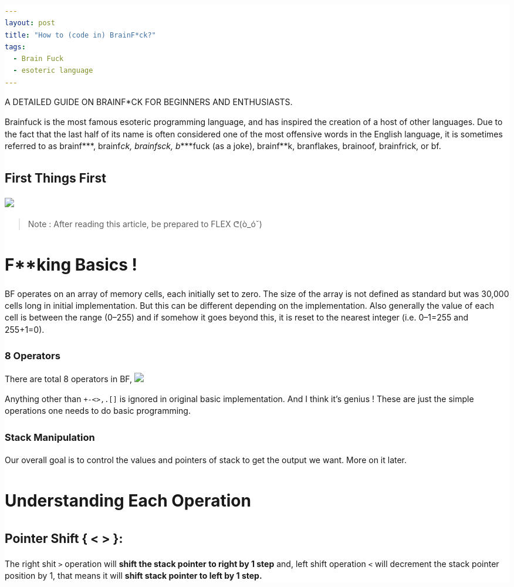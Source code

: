 ```yaml
---
layout: post
title: "How to (code in) BrainF*ck?"
tags:
  - Brain Fuck
  - esoteric language
---
```


<div class="message">
A DETAILED GUIDE ON BRAINF*CK FOR BEGINNERS AND ENTHUSIASTS.
</div>

Brainfuck is the most famous esoteric programming language, and has inspired the creation of a host of other languages. Due to the fact that the last half of its name is often considered one of the most offensive words in the English language, it is sometimes referred to as brainf***, brainf*ck, brainfsck, b****fuck (as a joke), brainf**k, branflakes, brainoof, brainfrick, or bf.

## First Things First

![](https://miro.medium.com/max/1000/1*Q2S8AWxhbnfb5VDyX5QOFg.jpeg)

> Note : After reading this article, be prepared to FLEX ᕦ(ò_óˇ)

# F\*\*king Basics !

BF operates on an array of memory cells, each initially set to zero. The size of the array is not defined as standard but was 30,000 cells long in initial implementation. But this can be different depending on the implementation. Also generally the value of each cell is between the range (0–255) and if somehow it goes beyond this, it is reset to the nearest integer (i.e. 0–1=255 and 255+1=0).

### 8 Operators

There are total 8 operators in BF,
![](https://miro.medium.com/max/565/1*Gsqky7OwV_d4xG56dZsvhw.png)

Anything other than `+-<>,.[]` is ignored in original basic implementation. And I think it’s genius ! These are just the simple operations one needs to do basic programming.

### Stack Manipulation

Our overall goal is to control the values and pointers of stack to get the output we want. More on it later.

# Understanding Each Operation
## Pointer Shift { < > }:

The right shit `>` operation will **shift the stack pointer to right by 1 step** and, left shift operation `<` will decrement the stack pointer position by 1, that means it will **shift stack pointer to left by 1 step.**
